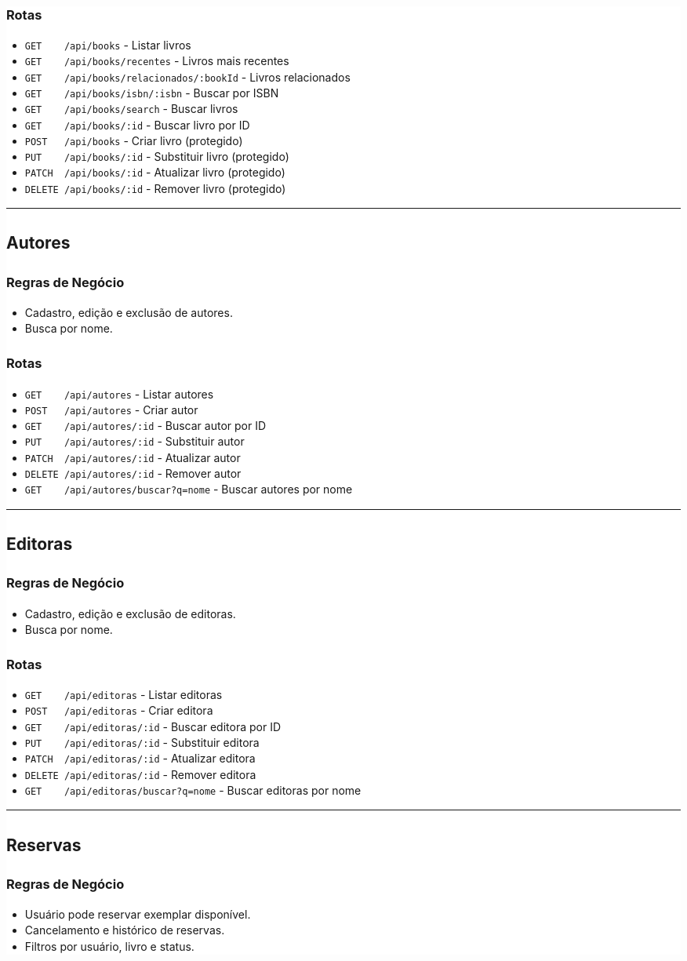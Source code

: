### Rotas
- `GET    /api/books` - Listar livros
- `GET    /api/books/recentes` - Livros mais recentes
- `GET    /api/books/relacionados/:bookId` - Livros relacionados
- `GET    /api/books/isbn/:isbn` - Buscar por ISBN
- `GET    /api/books/search` - Buscar livros
- `GET    /api/books/:id` - Buscar livro por ID
- `POST   /api/books` - Criar livro (protegido)
- `PUT    /api/books/:id` - Substituir livro (protegido)
- `PATCH  /api/books/:id` - Atualizar livro (protegido)
- `DELETE /api/books/:id` - Remover livro (protegido)

---

## Autores
### Regras de Negócio
- Cadastro, edição e exclusão de autores.
- Busca por nome.

### Rotas
- `GET    /api/autores` - Listar autores
- `POST   /api/autores` - Criar autor
- `GET    /api/autores/:id` - Buscar autor por ID
- `PUT    /api/autores/:id` - Substituir autor
- `PATCH  /api/autores/:id` - Atualizar autor
- `DELETE /api/autores/:id` - Remover autor
- `GET    /api/autores/buscar?q=nome` - Buscar autores por nome

---

## Editoras
### Regras de Negócio
- Cadastro, edição e exclusão de editoras.
- Busca por nome.

### Rotas
- `GET    /api/editoras` - Listar editoras
- `POST   /api/editoras` - Criar editora
- `GET    /api/editoras/:id` - Buscar editora por ID
- `PUT    /api/editoras/:id` - Substituir editora
- `PATCH  /api/editoras/:id` - Atualizar editora
- `DELETE /api/editoras/:id` - Remover editora
- `GET    /api/editoras/buscar?q=nome` - Buscar editoras por nome

---

## Reservas
### Regras de Negócio
- Usuário pode reservar exemplar disponível.
- Cancelamento e histórico de reservas.
- Filtros por usuário, livro e status.
